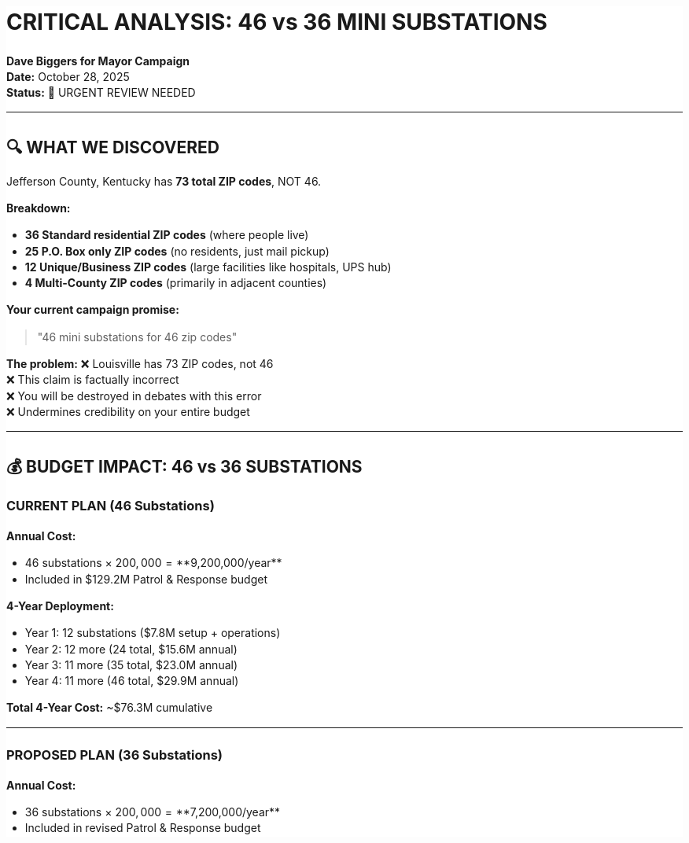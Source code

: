 # CRITICAL ANALYSIS: 46 vs 36 MINI SUBSTATIONS
**Dave Biggers for Mayor Campaign**  
**Date:** October 28, 2025  
**Status:** 🚨 URGENT REVIEW NEEDED

---

## 🔍 WHAT WE DISCOVERED

Jefferson County, Kentucky has **73 total ZIP codes**, NOT 46.

**Breakdown:**
- **36 Standard residential ZIP codes** (where people live)
- **25 P.O. Box only ZIP codes** (no residents, just mail pickup)
- **12 Unique/Business ZIP codes** (large facilities like hospitals, UPS hub)
- **4 Multi-County ZIP codes** (primarily in adjacent counties)

**Your current campaign promise:**
> "46 mini substations for 46 zip codes"

**The problem:**
❌ Louisville has 73 ZIP codes, not 46  
❌ This claim is factually incorrect  
❌ You will be destroyed in debates with this error  
❌ Undermines credibility on your entire budget

---

## 💰 BUDGET IMPACT: 46 vs 36 SUBSTATIONS

### CURRENT PLAN (46 Substations)

**Annual Cost:**
- 46 substations × $200,000 = **$9,200,000/year**
- Included in $129.2M Patrol & Response budget

**4-Year Deployment:**
- Year 1: 12 substations ($7.8M setup + operations)
- Year 2: 12 more (24 total, $15.6M annual)
- Year 3: 11 more (35 total, $23.0M annual)
- Year 4: 11 more (46 total, $29.9M annual)

**Total 4-Year Cost:** ~$76.3M cumulative

---

### PROPOSED PLAN (36 Substations)

**Annual Cost:**
- 36 substations × $200,000 = **$7,200,000/year**
- Included in revised Patrol & Response budget
